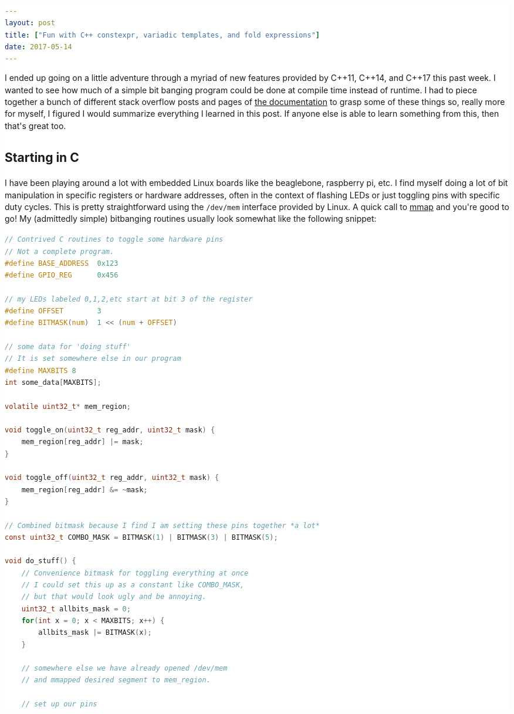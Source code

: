 ```yaml
---
layout: post
title: ["Fun with C++ constexpr, variadic templates, and fold expressions"]
date: 2017-05-14
---
```


I ended up going on a little adventure through a myriad of new features provided by C++11, C++14, and C++17 this past week. I wanted to see how much of a simple bit banging program could be done at compile time instead of runtime. I had to piece together a bunch of different stack overflow posts and pages of [the documentation](http://en.cppreference.com/w/) to grasp some of these things so, really more for myself, I figured I would summarize everything I learned in this post. If anyone else is able to learn something from this, then that's great too.

## Starting in C
I have been playing around a lot with embedded Linux boards like the beaglebone, raspberry pi, etc. I find myself doing a lot of bit manipulation in specific registers or hardware addresses, often in the context of flashing LEDs or just toggling pins with specific duty cycles. This is pretty straightforward using the `/dev/mem` interface provided by Linux. A quick call to [mmap](http://man7.org/linux/man-pages/man2/mmap.2.html) and you're good to go! My (admittedly simple) bitbanging routines usually look somewhat like the following snippet:

```c
// Contrived C routines to toggle some hardware pins
// Not a complete program.
#define BASE_ADDRESS  0x123
#define GPIO_REG      0x456

// my LEDs labeled 0,1,2,etc start at bit 3 of the register
#define OFFSET        3
#define BITMASK(num)  1 << (num + OFFSET)

// some data for 'doing stuff'
// It is set somewhere else in our program
#define MAXBITS 8
int some_data[MAXBITS];

volatile uint32_t* mem_region;

void toggle_on(uint32_t reg_addr, uint32_t mask) {
	mem_region[reg_addr] |= mask;
}

void toggle_off(uint32_t reg_addr, uint32_t mask) {
	mem_region[reg_addr] &= ~mask;
}

// Combined bitmask because I find I am setting these pins together *a lot*
const uint32_t COMBO_MASK = BITMASK(1) | BITMASK(3) | BITMASK(5);

void do_stuff() {
	// Convenience bitmask for toggling everything at once
	// I could set this up as a constant like COMBO_MASK,
	// but that would look ugly and be annoying.
	uint32_t allbits_mask = 0;
	for(int x = 0; x < MAXBITS; x++) {
		allbits_mask |= BITMASK(x);
	}

	// somewhere else we have already opened /dev/mem
	// and mmapped desired segment to mem_region.

	// set up our pins
```